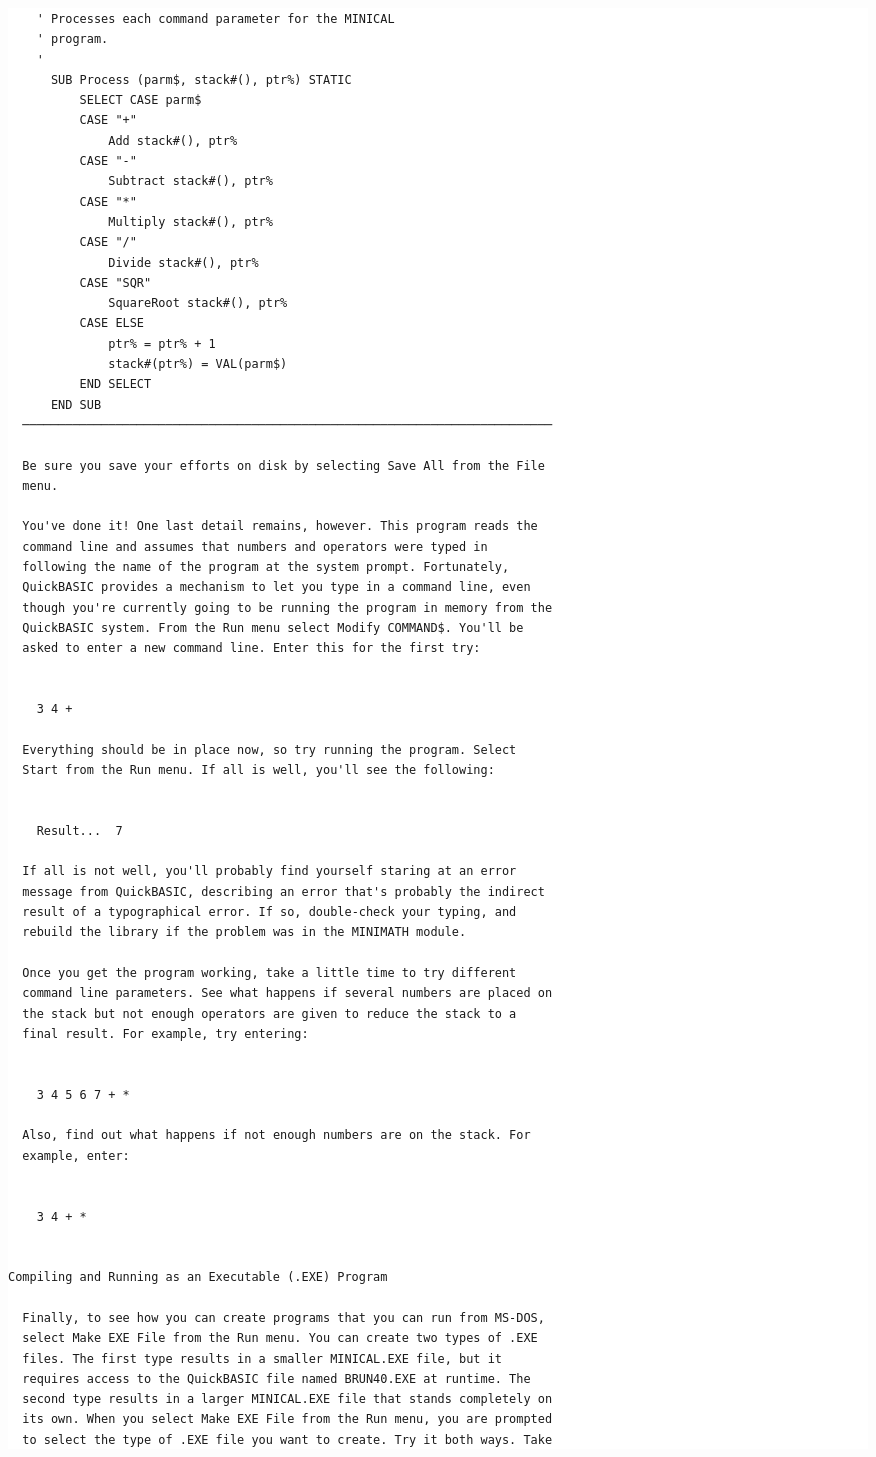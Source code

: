 	    ' Processes each command parameter for the MINICAL
	    ' program.
	    '
	      SUB Process (parm$, stack#(), ptr%) STATIC
	          SELECT CASE parm$
	          CASE "+"
	              Add stack#(), ptr%
	          CASE "-"
	              Subtract stack#(), ptr%
	          CASE "*"
	              Multiply stack#(), ptr%
	          CASE "/"
	              Divide stack#(), ptr%
	          CASE "SQR"
	              SquareRoot stack#(), ptr%
	          CASE ELSE
	              ptr% = ptr% + 1
	              stack#(ptr%) = VAL(parm$)
	          END SELECT
	      END SUB
	  ──────────────────────────────────────────────────────────────────────────
	
	  Be sure you save your efforts on disk by selecting Save All from the File
	  menu.
	
	  You've done it! One last detail remains, however. This program reads the
	  command line and assumes that numbers and operators were typed in
	  following the name of the program at the system prompt. Fortunately,
	  QuickBASIC provides a mechanism to let you type in a command line, even
	  though you're currently going to be running the program in memory from the
	  QuickBASIC system. From the Run menu select Modify COMMAND$. You'll be
	  asked to enter a new command line. Enter this for the first try:
	
	
	    3 4 +
	
	  Everything should be in place now, so try running the program. Select
	  Start from the Run menu. If all is well, you'll see the following:
	
	
	    Result...  7
	
	  If all is not well, you'll probably find yourself staring at an error
	  message from QuickBASIC, describing an error that's probably the indirect
	  result of a typographical error. If so, double-check your typing, and
	  rebuild the library if the problem was in the MINIMATH module.
	
	  Once you get the program working, take a little time to try different
	  command line parameters. See what happens if several numbers are placed on
	  the stack but not enough operators are given to reduce the stack to a
	  final result. For example, try entering:
	
	
	    3 4 5 6 7 + *
	
	  Also, find out what happens if not enough numbers are on the stack. For
	  example, enter:
	
	
	    3 4 + *
	
	
	Compiling and Running as an Executable (.EXE) Program
	
	  Finally, to see how you can create programs that you can run from MS-DOS,
	  select Make EXE File from the Run menu. You can create two types of .EXE
	  files. The first type results in a smaller MINICAL.EXE file, but it
	  requires access to the QuickBASIC file named BRUN40.EXE at runtime. The
	  second type results in a larger MINICAL.EXE file that stands completely on
	  its own. When you select Make EXE File from the Run menu, you are prompted
	  to select the type of .EXE file you want to create. Try it both ways. Take